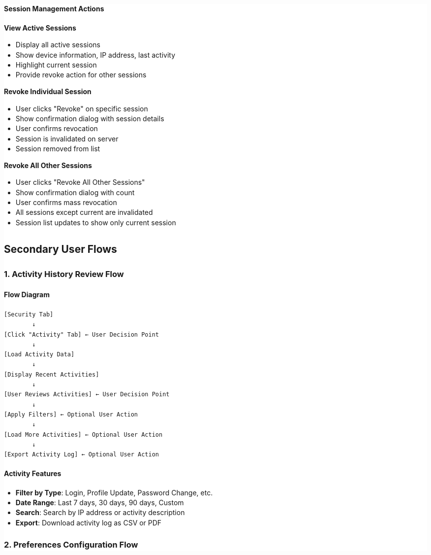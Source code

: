 #### Session Management Actions

**View Active Sessions**
- Display all active sessions
- Show device information, IP address, last activity
- Highlight current session
- Provide revoke action for other sessions

**Revoke Individual Session**
- User clicks "Revoke" on specific session
- Show confirmation dialog with session details
- User confirms revocation
- Session is invalidated on server
- Session removed from list

**Revoke All Other Sessions**
- User clicks "Revoke All Other Sessions"
- Show confirmation dialog with count
- User confirms mass revocation
- All sessions except current are invalidated
- Session list updates to show only current session

## Secondary User Flows

### 1. Activity History Review Flow

#### Flow Diagram
```
[Security Tab]
        ↓
[Click "Activity" Tab] ← User Decision Point
        ↓
[Load Activity Data]
        ↓
[Display Recent Activities]
        ↓
[User Reviews Activities] ← User Decision Point
        ↓
[Apply Filters] ← Optional User Action
        ↓
[Load More Activities] ← Optional User Action
        ↓
[Export Activity Log] ← Optional User Action
```

#### Activity Features
- **Filter by Type**: Login, Profile Update, Password Change, etc.
- **Date Range**: Last 7 days, 30 days, 90 days, Custom
- **Search**: Search by IP address or activity description
- **Export**: Download activity log as CSV or PDF

### 2. Preferences Configuration Flow
